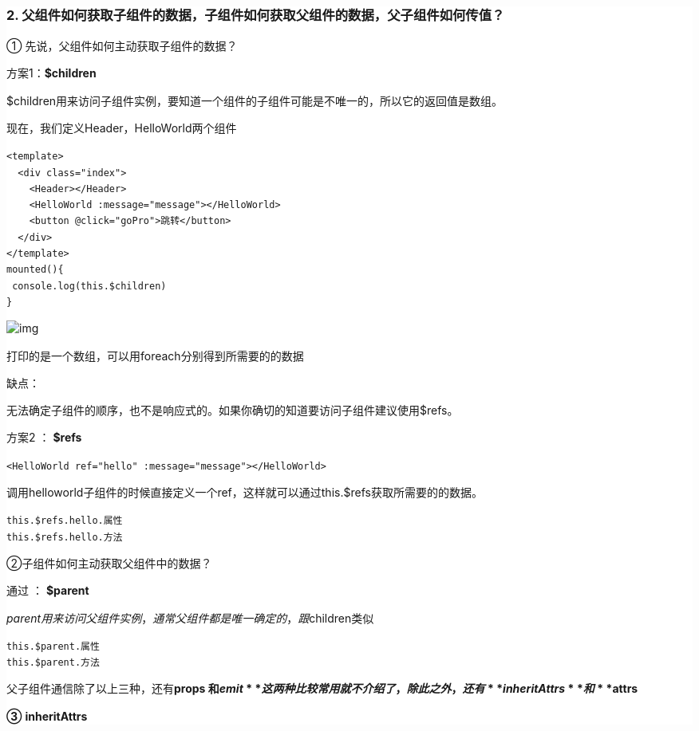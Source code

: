 

### **2.** **父组件如何获取子组件的数据，子组件如何获取父组件的数据，父子组件如何传值？**

① 先说，父组件如何主动获取子组件的数据？

方案1：**$children**

$children用来访问子组件实例，要知道一个组件的子组件可能是不唯一的，所以它的返回值是数组。

现在，我们定义Header，HelloWorld两个组件

```text
<template>
  <div class="index">
    <Header></Header>
    <HelloWorld :message="message"></HelloWorld>
    <button @click="goPro">跳转</button>
  </div>
</template>
mounted(){
 console.log(this.$children)
}
```

![img](https://pic3.zhimg.com/80/v2-3de1818f8ae08faad262f18ae30a8d16_720w.png)

打印的是一个数组，可以用foreach分别得到所需要的的数据

缺点：

无法确定子组件的顺序，也不是响应式的。如果你确切的知道要访问子组件建议使用$refs。

方案2 ： **$refs**

```text
<HelloWorld ref="hello" :message="message"></HelloWorld>
```

调用helloworld子组件的时候直接定义一个ref，这样就可以通过this.$refs获取所需要的的数据。

```text
this.$refs.hello.属性
this.$refs.hello.方法
```

②子组件如何主动获取父组件中的数据？

通过 ： **$parent**

$parent用来访问父组件实例，通常父组件都是唯一确定的，跟$children类似

```text
this.$parent.属性
this.$parent.方法
```

父子组件通信除了以上三种，还有**props 和$emit** 这两种比较常用就不介绍了，除此之外，还有**inheritAttrs**和 **$attrs**

**③** **inheritAttrs**
